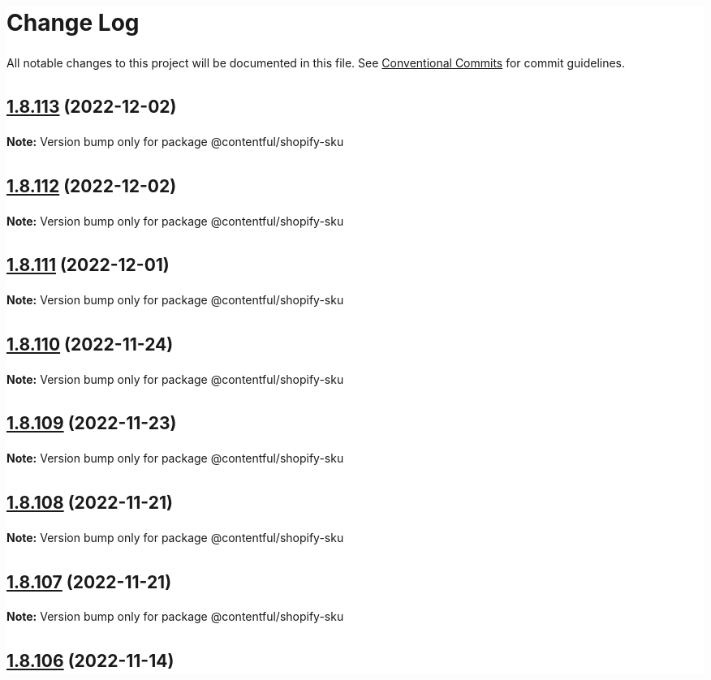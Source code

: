 # Change Log

All notable changes to this project will be documented in this file.
See [Conventional Commits](https://conventionalcommits.org) for commit guidelines.

## [1.8.113](https://github.com/contentful/apps/compare/@contentful/shopify-sku@1.8.112...@contentful/shopify-sku@1.8.113) (2022-12-02)

**Note:** Version bump only for package @contentful/shopify-sku

## [1.8.112](https://github.com/contentful/apps/compare/@contentful/shopify-sku@1.8.111...@contentful/shopify-sku@1.8.112) (2022-12-02)

**Note:** Version bump only for package @contentful/shopify-sku

## [1.8.111](https://github.com/contentful/apps/compare/@contentful/shopify-sku@1.8.110...@contentful/shopify-sku@1.8.111) (2022-12-01)

**Note:** Version bump only for package @contentful/shopify-sku

## [1.8.110](https://github.com/contentful/apps/compare/@contentful/shopify-sku@1.8.109...@contentful/shopify-sku@1.8.110) (2022-11-24)

**Note:** Version bump only for package @contentful/shopify-sku

## [1.8.109](https://github.com/contentful/apps/compare/@contentful/shopify-sku@1.8.108...@contentful/shopify-sku@1.8.109) (2022-11-23)

**Note:** Version bump only for package @contentful/shopify-sku

## [1.8.108](https://github.com/contentful/apps/compare/@contentful/shopify-sku@1.8.107...@contentful/shopify-sku@1.8.108) (2022-11-21)

**Note:** Version bump only for package @contentful/shopify-sku

## [1.8.107](https://github.com/contentful/apps/compare/@contentful/shopify-sku@1.8.106...@contentful/shopify-sku@1.8.107) (2022-11-21)

**Note:** Version bump only for package @contentful/shopify-sku

## [1.8.106](https://github.com/contentful/apps/compare/@contentful/shopify-sku@1.8.105...@contentful/shopify-sku@1.8.106) (2022-11-14)
